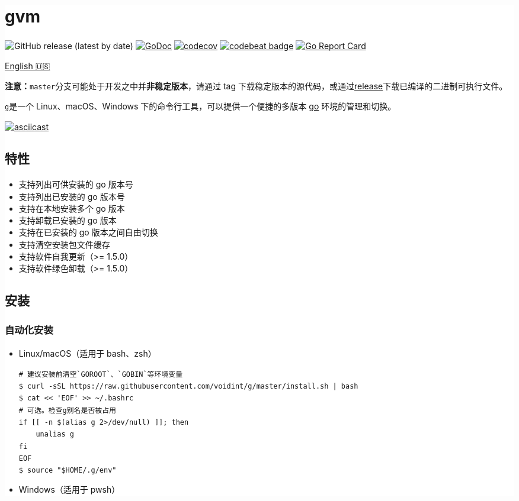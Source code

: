 # gvm

![GitHub release (latest by date)](https://img.shields.io/github/v/release/voidint/g)
[![GoDoc](https://godoc.org/github.com/voidint/g?status.svg)](https://godoc.org/github.com/voidint/g)
[![codecov](https://codecov.io/gh/voidint/g/branch/master/graph/badge.svg)](https://codecov.io/gh/voidint/g)
[![codebeat badge](https://codebeat.co/badges/0b4bf243-95da-444c-b163-6cb8a35d1f8d)](https://codebeat.co/projects/github-com-voidint-g-master)
[![Go Report Card](https://goreportcard.com/badge/github.com/voidint/g)](https://goreportcard.com/report/github.com/voidint/g)

[English 🇺🇸](./README.md)

**注意：**`master`分支可能处于开发之中并**非稳定版本**，请通过 tag 下载稳定版本的源代码，或通过[release](https://github.com/voidint/g/releases)下载已编译的二进制可执行文件。

`g`是一个 Linux、macOS、Windows 下的命令行工具，可以提供一个便捷的多版本 [go](https://golang.org/) 环境的管理和切换。

[![asciicast](https://asciinema.org/a/356685.svg)](https://asciinema.org/a/356685)

## 特性

- 支持列出可供安装的 go 版本号
- 支持列出已安装的 go 版本号
- 支持在本地安装多个 go 版本
- 支持卸载已安装的 go 版本
- 支持在已安装的 go 版本之间自由切换
- 支持清空安装包文件缓存
- 支持软件自我更新（>= 1.5.0）
- 支持软件绿色卸载（>= 1.5.0）

## 安装

### 自动化安装

- Linux/macOS（适用于 bash、zsh）

  ```shell
  # 建议安装前清空`GOROOT`、`GOBIN`等环境变量
  $ curl -sSL https://raw.githubusercontent.com/voidint/g/master/install.sh | bash
  $ cat << 'EOF' >> ~/.bashrc
  # 可选。检查g别名是否被占用
  if [[ -n $(alias g 2>/dev/null) ]]; then
      unalias g
  fi
  EOF 
  $ source "$HOME/.g/env"
  ```

- Windows（适用于 pwsh）
